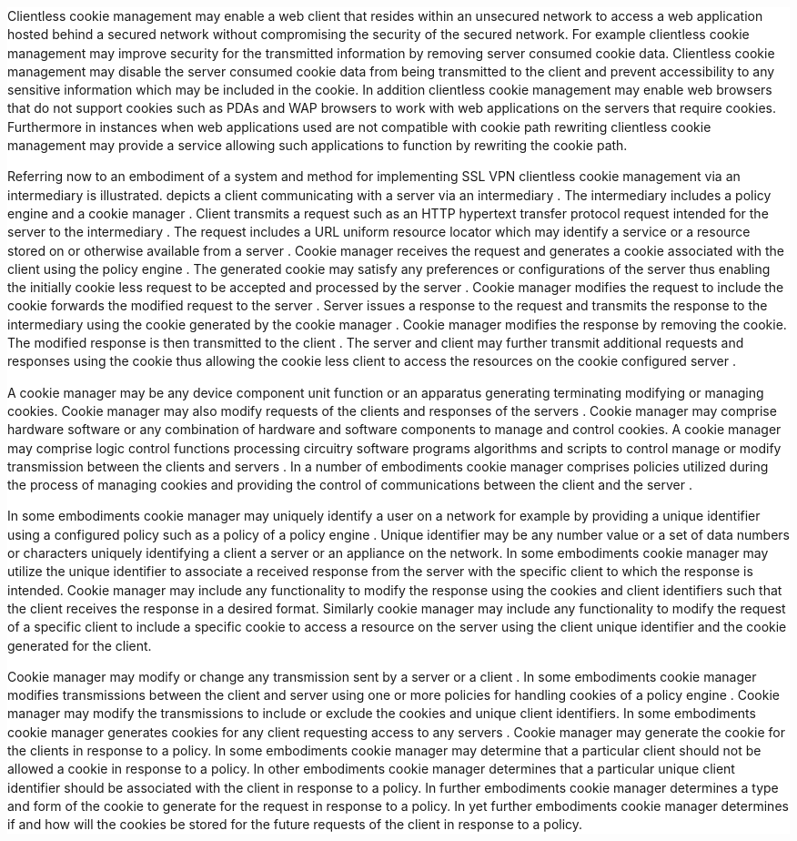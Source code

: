 Clientless cookie management may enable a web client that resides within an unsecured network to access a web application hosted behind a secured network without compromising the security of the secured network. For example clientless cookie management may improve security for the transmitted information by removing server consumed cookie data. Clientless cookie management may disable the server consumed cookie data from being transmitted to the client and prevent accessibility to any sensitive information which may be included in the cookie. In addition clientless cookie management may enable web browsers that do not support cookies such as PDAs and WAP browsers to work with web applications on the servers that require cookies. Furthermore in instances when web applications used are not compatible with cookie path rewriting clientless cookie management may provide a service allowing such applications to function by rewriting the cookie path.

Referring now to an embodiment of a system and method for implementing SSL VPN clientless cookie management via an intermediary is illustrated. depicts a client communicating with a server via an intermediary . The intermediary includes a policy engine and a cookie manager . Client transmits a request such as an HTTP hypertext transfer protocol request intended for the server to the intermediary . The request includes a URL uniform resource locator which may identify a service or a resource stored on or otherwise available from a server . Cookie manager receives the request and generates a cookie associated with the client using the policy engine . The generated cookie may satisfy any preferences or configurations of the server thus enabling the initially cookie less request to be accepted and processed by the server . Cookie manager modifies the request to include the cookie forwards the modified request to the server . Server issues a response to the request and transmits the response to the intermediary using the cookie generated by the cookie manager . Cookie manager modifies the response by removing the cookie. The modified response is then transmitted to the client . The server and client may further transmit additional requests and responses using the cookie thus allowing the cookie less client to access the resources on the cookie configured server .

A cookie manager may be any device component unit function or an apparatus generating terminating modifying or managing cookies. Cookie manager may also modify requests of the clients and responses of the servers . Cookie manager may comprise hardware software or any combination of hardware and software components to manage and control cookies. A cookie manager may comprise logic control functions processing circuitry software programs algorithms and scripts to control manage or modify transmission between the clients and servers . In a number of embodiments cookie manager comprises policies utilized during the process of managing cookies and providing the control of communications between the client and the server .

In some embodiments cookie manager may uniquely identify a user on a network for example by providing a unique identifier using a configured policy such as a policy of a policy engine . Unique identifier may be any number value or a set of data numbers or characters uniquely identifying a client a server or an appliance on the network. In some embodiments cookie manager may utilize the unique identifier to associate a received response from the server with the specific client to which the response is intended. Cookie manager may include any functionality to modify the response using the cookies and client identifiers such that the client receives the response in a desired format. Similarly cookie manager may include any functionality to modify the request of a specific client to include a specific cookie to access a resource on the server using the client unique identifier and the cookie generated for the client.

Cookie manager may modify or change any transmission sent by a server or a client . In some embodiments cookie manager modifies transmissions between the client and server using one or more policies for handling cookies of a policy engine . Cookie manager may modify the transmissions to include or exclude the cookies and unique client identifiers. In some embodiments cookie manager generates cookies for any client requesting access to any servers . Cookie manager may generate the cookie for the clients in response to a policy. In some embodiments cookie manager may determine that a particular client should not be allowed a cookie in response to a policy. In other embodiments cookie manager determines that a particular unique client identifier should be associated with the client in response to a policy. In further embodiments cookie manager determines a type and form of the cookie to generate for the request in response to a policy. In yet further embodiments cookie manager determines if and how will the cookies be stored for the future requests of the client in response to a policy.
